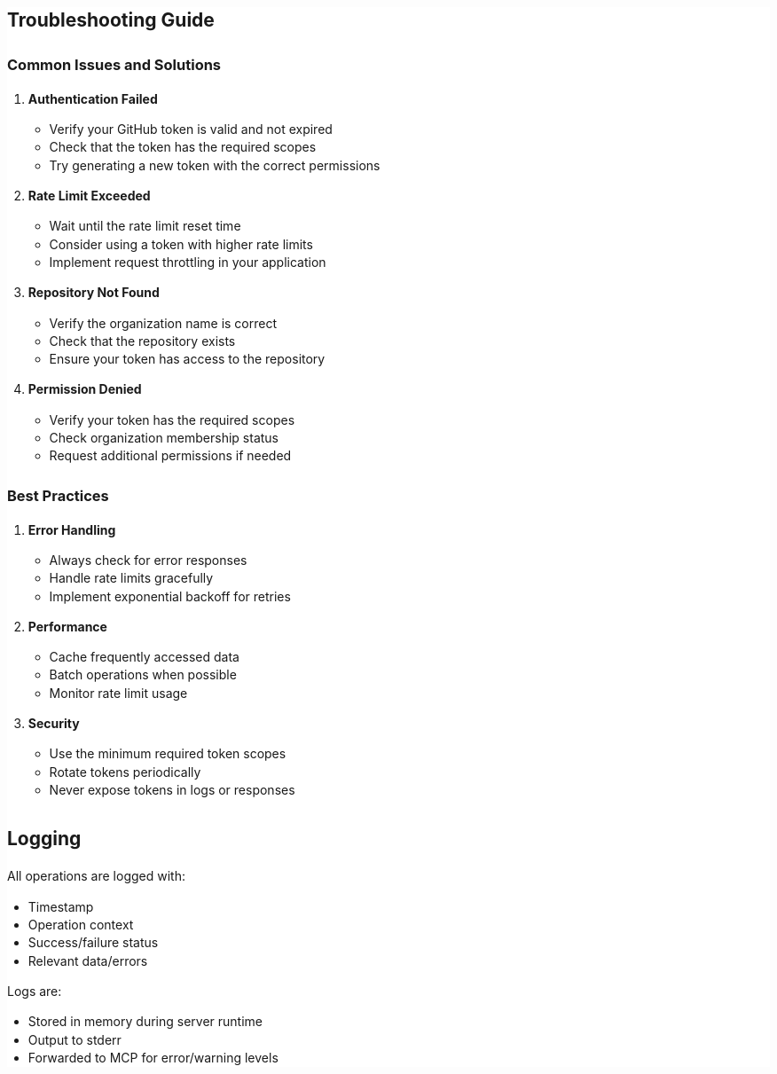 ## Troubleshooting Guide

### Common Issues and Solutions

1. **Authentication Failed**
   - Verify your GitHub token is valid and not expired
   - Check that the token has the required scopes
   - Try generating a new token with the correct permissions

2. **Rate Limit Exceeded**
   - Wait until the rate limit reset time
   - Consider using a token with higher rate limits
   - Implement request throttling in your application

3. **Repository Not Found**
   - Verify the organization name is correct
   - Check that the repository exists
   - Ensure your token has access to the repository

4. **Permission Denied**
   - Verify your token has the required scopes
   - Check organization membership status
   - Request additional permissions if needed

### Best Practices

1. **Error Handling**
   - Always check for error responses
   - Handle rate limits gracefully
   - Implement exponential backoff for retries

2. **Performance**
   - Cache frequently accessed data
   - Batch operations when possible
   - Monitor rate limit usage

3. **Security**
   - Use the minimum required token scopes
   - Rotate tokens periodically
   - Never expose tokens in logs or responses

## Logging

All operations are logged with:
- Timestamp
- Operation context
- Success/failure status
- Relevant data/errors

Logs are:
- Stored in memory during server runtime
- Output to stderr
- Forwarded to MCP for error/warning levels
